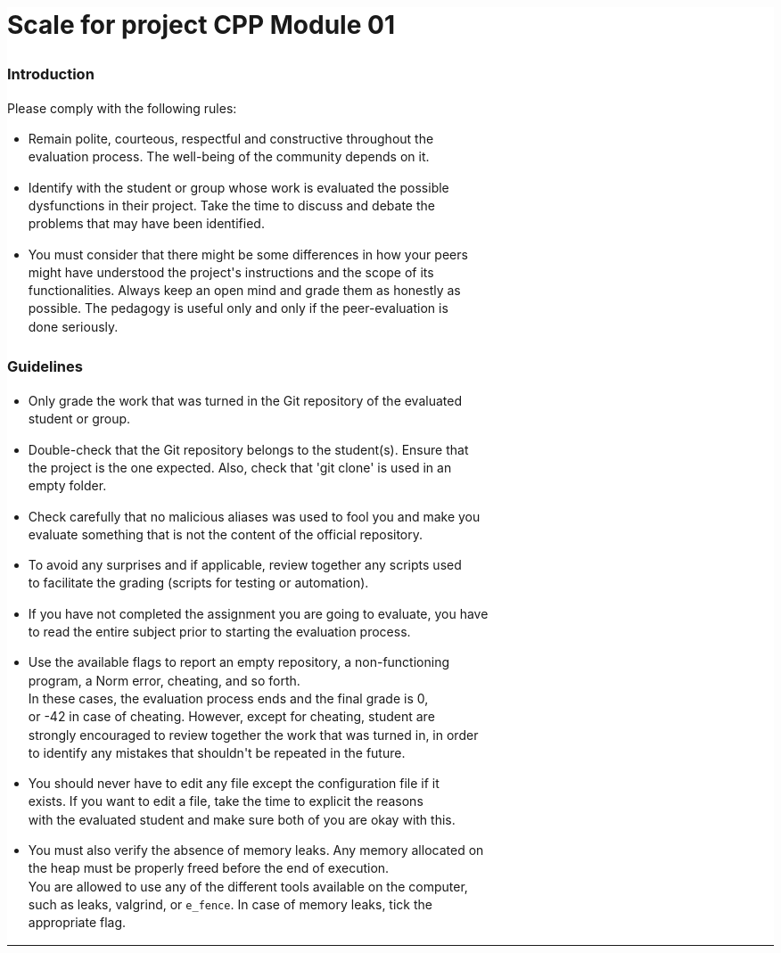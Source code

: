 # Scale for project CPP Module 01

### Introduction

Please comply with the following rules:

- Remain polite, courteous, respectful and constructive throughout the  
  evaluation process. The well-being of the community depends on it.

- Identify with the student or group whose work is evaluated the possible  
  dysfunctions in their project. Take the time to discuss and debate the  
  problems that may have been identified.

- You must consider that there might be some differences in how your peers  
  might have understood the project's instructions and the scope of its  
  functionalities. Always keep an open mind and grade them as honestly as  
  possible. The pedagogy is useful only and only if the peer-evaluation is  
  done seriously.

### Guidelines

- Only grade the work that was turned in the Git repository of the evaluated  
  student or group.

- Double-check that the Git repository belongs to the student(s). Ensure that  
  the project is the one expected. Also, check that 'git clone' is used in an  
  empty folder.

- Check carefully that no malicious aliases was used to fool you and make you  
  evaluate something that is not the content of the official repository.

- To avoid any surprises and if applicable, review together any scripts used  
  to facilitate the grading (scripts for testing or automation).

- If you have not completed the assignment you are going to evaluate, you have  
  to read the entire subject prior to starting the evaluation process.

- Use the available flags to report an empty repository, a non-functioning  
  program, a Norm error, cheating, and so forth.  
  In these cases, the evaluation process ends and the final grade is 0,  
  or -42 in case of cheating. However, except for cheating, student are  
  strongly encouraged to review together the work that was turned in, in order  
  to identify any mistakes that shouldn't be repeated in the future.

- You should never have to edit any file except the configuration file if it  
  exists. If you want to edit a file, take the time to explicit the reasons  
  with the evaluated student and make sure both of you are okay with this.

- You must also verify the absence of memory leaks. Any memory allocated on  
  the heap must be properly freed before the end of execution.  
  You are allowed to use any of the different tools available on the computer,  
  such as leaks, valgrind, or `e_fence`. In case of memory leaks, tick the  
  appropriate flag.

* * *
